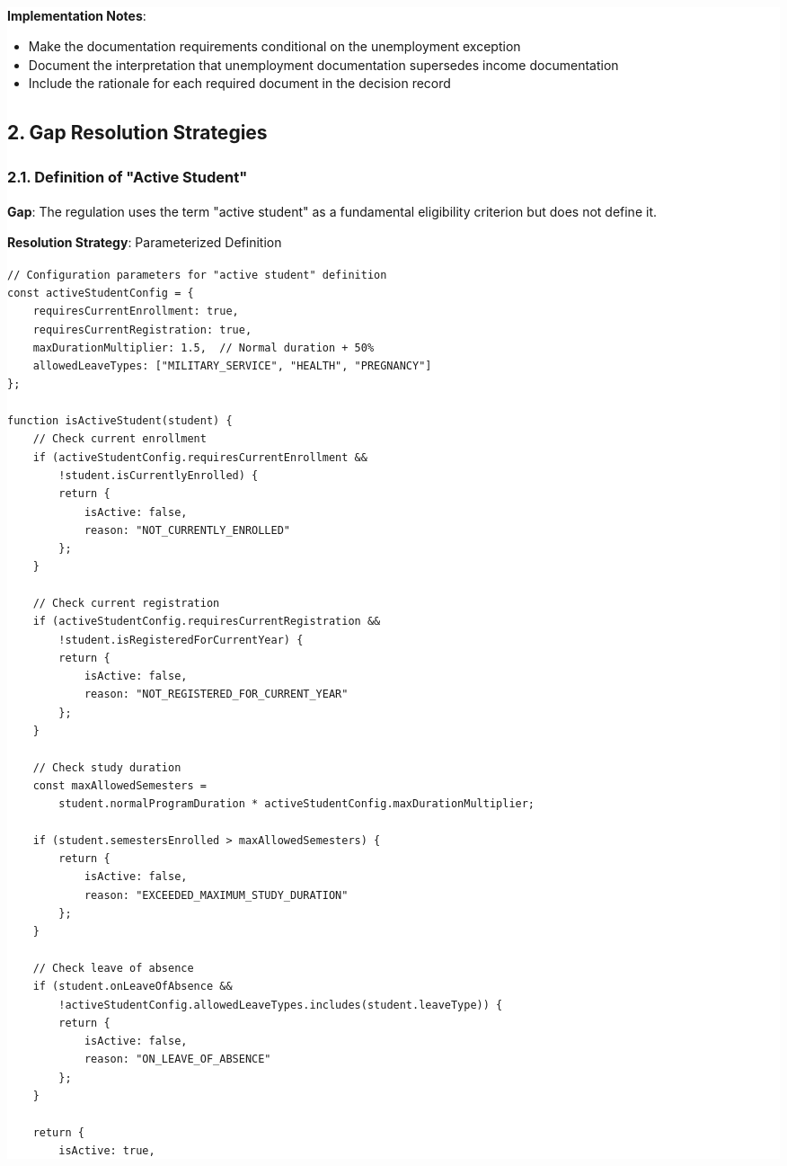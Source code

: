 **Implementation Notes**:
- Make the documentation requirements conditional on the unemployment exception
- Document the interpretation that unemployment documentation supersedes income documentation
- Include the rationale for each required document in the decision record

## 2. Gap Resolution Strategies

### 2.1. Definition of "Active Student"

**Gap**: The regulation uses the term "active student" as a fundamental eligibility criterion but does not define it.

**Resolution Strategy**: Parameterized Definition

```
// Configuration parameters for "active student" definition
const activeStudentConfig = {
    requiresCurrentEnrollment: true,
    requiresCurrentRegistration: true,
    maxDurationMultiplier: 1.5,  // Normal duration + 50%
    allowedLeaveTypes: ["MILITARY_SERVICE", "HEALTH", "PREGNANCY"]
};

function isActiveStudent(student) {
    // Check current enrollment
    if (activeStudentConfig.requiresCurrentEnrollment && 
        !student.isCurrentlyEnrolled) {
        return {
            isActive: false,
            reason: "NOT_CURRENTLY_ENROLLED"
        };
    }
    
    // Check current registration
    if (activeStudentConfig.requiresCurrentRegistration && 
        !student.isRegisteredForCurrentYear) {
        return {
            isActive: false,
            reason: "NOT_REGISTERED_FOR_CURRENT_YEAR"
        };
    }
    
    // Check study duration
    const maxAllowedSemesters = 
        student.normalProgramDuration * activeStudentConfig.maxDurationMultiplier;
    
    if (student.semestersEnrolled > maxAllowedSemesters) {
        return {
            isActive: false,
            reason: "EXCEEDED_MAXIMUM_STUDY_DURATION"
        };
    }
    
    // Check leave of absence
    if (student.onLeaveOfAbsence && 
        !activeStudentConfig.allowedLeaveTypes.includes(student.leaveType)) {
        return {
            isActive: false,
            reason: "ON_LEAVE_OF_ABSENCE"
        };
    }
    
    return {
        isActive: true,
```
